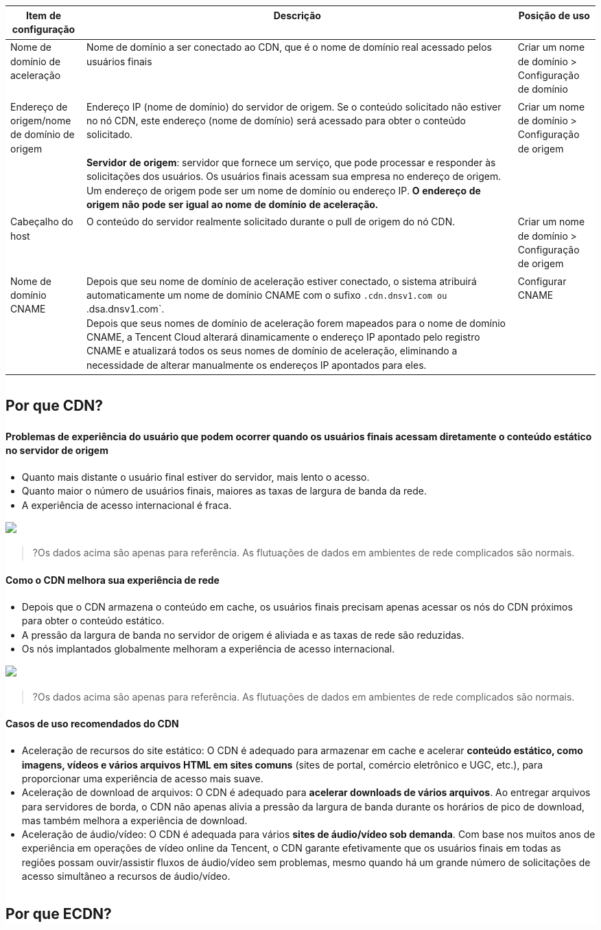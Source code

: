 | Item de configuração          | Descrição |                                                     Posição de uso          |
| ----------------- | ------------------------------------------------------------ | ----------------- |
| Nome de domínio de aceleração          | Nome de domínio a ser conectado ao CDN, que é o nome de domínio real acessado pelos usuários finais            | Criar um nome de domínio > Configuração de domínio |
| Endereço de origem/nome de domínio de origem | Endereço IP (nome de domínio) do servidor de origem. Se o conteúdo solicitado não estiver no nó CDN, este endereço (nome de domínio) será acessado para obter o conteúdo solicitado.<br /><br />**Servidor de origem**: servidor que fornece um serviço, que pode processar e responder às solicitações dos usuários. Os usuários finais acessam sua empresa no endereço de origem. Um endereço de origem pode ser um nome de domínio ou endereço IP. **O endereço de origem não pode ser igual ao nome de domínio de aceleração.** | Criar um nome de domínio > Configuração de origem |
| Cabeçalho do host         | O conteúdo do servidor realmente solicitado durante o pull de origem do nó CDN.                            | Criar um nome de domínio > Configuração de origem |
| Nome de domínio CNAME        | Depois que seu nome de domínio de aceleração estiver conectado, o sistema atribuirá automaticamente um nome de domínio CNAME com o sufixo `.cdn.dnsv1.com ou `.dsa.dnsv1.com`.<br />Depois que seus nomes de domínio de aceleração forem mapeados para o nome de domínio CNAME, a Tencent Cloud alterará dinamicamente o endereço IP apontado pelo registro CNAME e atualizará todos os seus nomes de domínio de aceleração, eliminando a necessidade de alterar manualmente os endereços IP apontados para eles. | Configurar CNAME |



## Por que CDN?

#### Problemas de experiência do usuário que podem ocorrer quando os usuários finais acessam diretamente o conteúdo estático no servidor de origem

- Quanto mais distante o usuário final estiver do servidor, mais lento o acesso.
- Quanto maior o número de usuários finais, maiores as taxas de largura de banda da rede.
- A experiência de acesso internacional é fraca.

![](https://qcloudimg.tencent-cloud.cn/raw/cb1dd401c8cbb0e3835d9e410c37c31d.png)

>?Os dados acima são apenas para referência. As flutuações de dados em ambientes de rede complicados são normais.

#### Como o CDN melhora sua experiência de rede

- Depois que o CDN armazena o conteúdo em cache, os usuários finais precisam apenas acessar os nós do CDN próximos para obter o conteúdo estático.
- A pressão da largura de banda no servidor de origem é aliviada e as taxas de rede são reduzidas.
- Os nós implantados globalmente melhoram a experiência de acesso internacional.

![](https://qcloudimg.tencent-cloud.cn/raw/7460b780994e836d97d549b79211f517.png)

>?Os dados acima são apenas para referência. As flutuações de dados em ambientes de rede complicados são normais.

#### Casos de uso recomendados do CDN

- Aceleração de recursos do site estático: O CDN é adequado para armazenar em cache e acelerar **conteúdo estático, como imagens, vídeos e vários arquivos HTML em sites comuns** (sites de portal, comércio eletrônico e UGC, etc.), para proporcionar uma experiência de acesso mais suave.
- Aceleração de download de arquivos: O CDN é adequado para **acelerar downloads de vários arquivos**. Ao entregar arquivos para servidores de borda, o CDN não apenas alivia a pressão da largura de banda durante os horários de pico de download, mas também melhora a experiência de download.
- Aceleração de áudio/vídeo: O CDN é adequada para vários **sites de áudio/vídeo sob demanda**. Com base nos muitos anos de experiência em operações de vídeo online da Tencent, o CDN garante efetivamente que os usuários finais em todas as regiões possam ouvir/assistir fluxos de áudio/vídeo sem problemas, mesmo quando há um grande número de solicitações de acesso simultâneo a recursos de áudio/vídeo.

## Por que ECDN?
